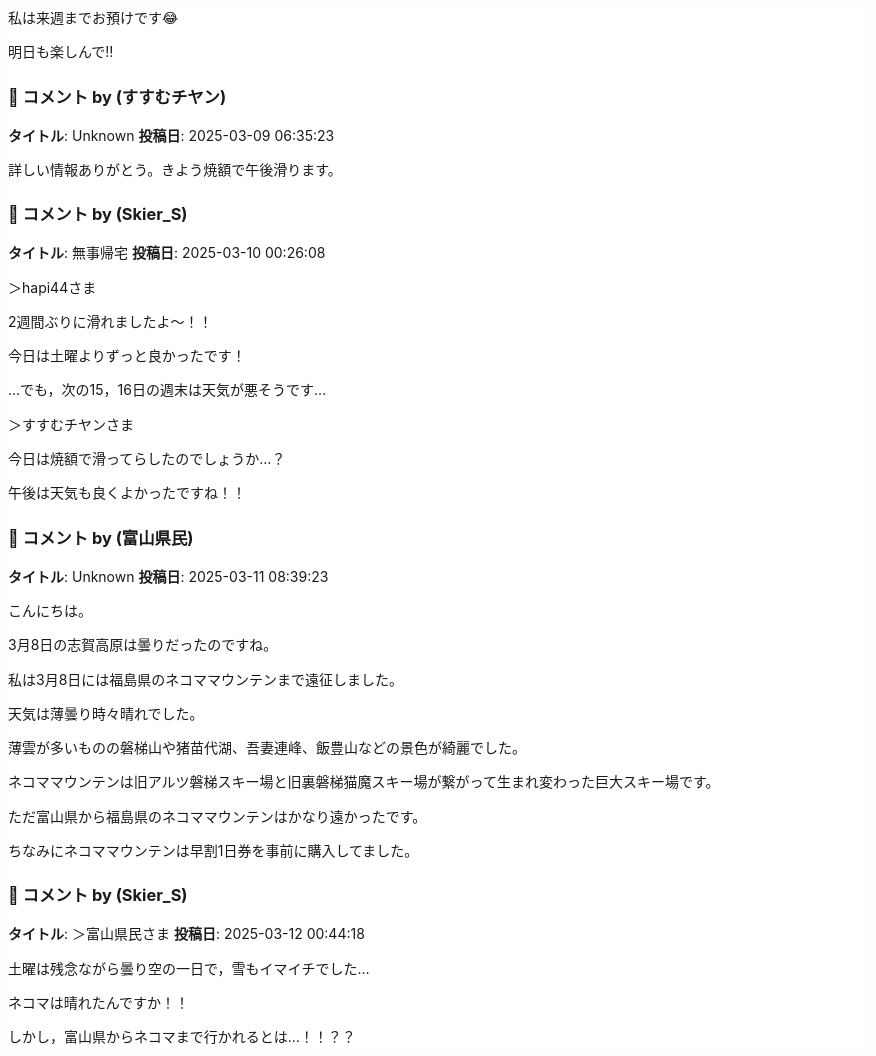 私は来週までお預けです😂

明日も楽しんで‼️

### 💬 コメント by (すすむチヤン)
**タイトル**: Unknown
**投稿日**: 2025-03-09 06:35:23

詳しい情報ありがとう。きよう焼額で午後滑ります。

### 💬 コメント by (Skier_S)
**タイトル**: 無事帰宅
**投稿日**: 2025-03-10 00:26:08

＞hapi44さま

2週間ぶりに滑れましたよ～！！

今日は土曜よりずっと良かったです！

…でも，次の15，16日の週末は天気が悪そうです…



＞すすむチヤンさま

今日は焼額で滑ってらしたのでしょうか…？

午後は天気も良くよかったですね！！

### 💬 コメント by (富山県民)
**タイトル**: Unknown
**投稿日**: 2025-03-11 08:39:23

こんにちは。

3月8日の志賀高原は曇りだったのですね。

私は3月8日には福島県のネコママウンテンまで遠征しました。

天気は薄曇り時々晴れでした。

薄雲が多いものの磐梯山や猪苗代湖、吾妻連峰、飯豊山などの景色が綺麗でした。

ネコママウンテンは旧アルツ磐梯スキー場と旧裏磐梯猫魔スキー場が繋がって生まれ変わった巨大スキー場です。

ただ富山県から福島県のネコママウンテンはかなり遠かったです。

ちなみにネコママウンテンは早割1日券を事前に購入してました。

### 💬 コメント by (Skier_S)
**タイトル**: ＞富山県民さま
**投稿日**: 2025-03-12 00:44:18

土曜は残念ながら曇り空の一日で，雪もイマイチでした…

ネコマは晴れたんですか！！

しかし，富山県からネコマまで行かれるとは…！！？？
